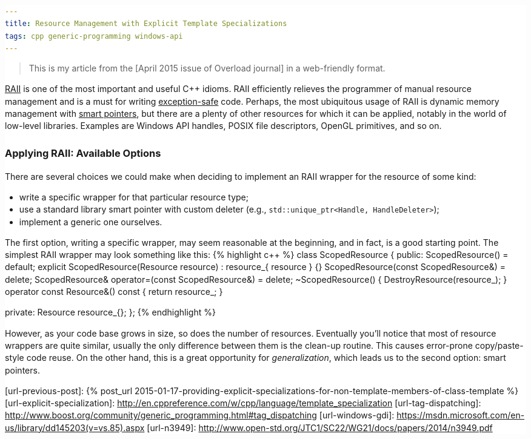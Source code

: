 ```yaml
---
title: Resource Management with Explicit Template Specializations
tags: cpp generic-programming windows-api
---
```


> This is my article from the [April 2015 issue of Overload journal] in a
web-friendly format.

[RAII][url-raii] is one of the most important and useful C++ idioms. RAII
efficiently relieves the programmer of manual resource management and is a must
for writing [exception-safe][url-exception-safety] code. Perhaps, the most
ubiquitous usage of RAII is dynamic memory management with
[smart pointers][url-smart-pointer], but there are a plenty of other resources
for which it can be applied, notably in the world of low-level libraries.
Examples are Windows API handles, POSIX file descriptors, OpenGL primitives,
and so on.

### Applying RAII: Available Options

There are several choices we could make when deciding to implement an RAII
wrapper for the resource of some kind:

- write a specific wrapper for that particular resource type;
- use a standard library smart pointer with custom deleter (e.g.,
  `std::unique_ptr<Handle, HandleDeleter>`);
- implement a generic one ourselves.

The first option, writing a specific wrapper, may seem reasonable at the
beginning, and in fact, is a good starting point. The simplest RAII wrapper
may look something like this:
{% highlight c++ %}
class ScopedResource {
public:
  ScopedResource() = default;
  explicit ScopedResource(Resource resource) : resource_{ resource } {}
  ScopedResource(const ScopedResource&) = delete;
  ScopedResource& operator=(const ScopedResource&) = delete;
  ~ScopedResource() { DestroyResource(resource_); }
  operator const Resource&() const { return resource_; }

private:
  Resource resource_{};
};
{% endhighlight %}

However, as your code base grows in size, so does the number of resources.
Eventually you’ll notice that most of resource wrappers are quite similar,
usually the only difference between them is the clean-up routine. This
causes error-prone copy/paste-style code reuse. On the other hand, this is
a great opportunity for _generalization_, which leads us to the second option:
smart pointers.


[url-raii]: http://en.wikibooks.org/wiki/More_C++_Idioms/Resource_Acquisition_Is_Initialization
[url-exception-safety]: http://en.wikipedia.org/wiki/Exception_safety
[url-smart-pointer]: http://en.wikipedia.org/wiki/Smart_pointer
[url-nullable-pointer]: http://en.cppreference.com/w/cpp/concept/NullablePointer
[url-previous-post]: {% post_url 2015-01-17-providing-explicit-specializations-for-non-template-members-of-class-template %}
[url-explicit-specialization]: http://en.cppreference.com/w/cpp/language/template_specialization
[url-tag-dispatching]: http://www.boost.org/community/generic_programming.html#tag_dispatching
[url-windows-gdi]: https://msdn.microsoft.com/en-us/library/dd145203(v=vs.85).aspx
[url-n3949]: http://www.open-std.org/JTC1/SC22/WG21/docs/papers/2014/n3949.pdf